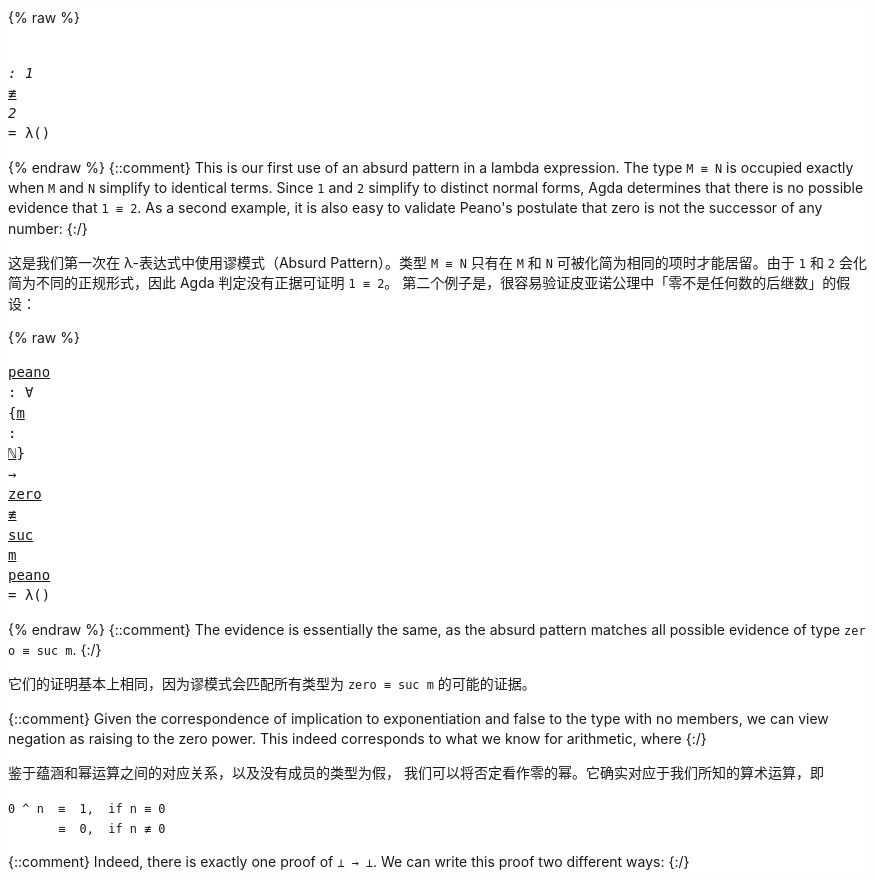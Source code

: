 {% raw %}<pre class="Agda"><a id="5768" href="{% endraw %}{{ site.baseurl }}{% link out/plfa/Negation.md %}{% raw %}#5768" class="Function">_</a> <a id="5770" class="Symbol">:</a> <a id="5772" class="Number">1</a> <a id="5774" href="plfa.Negation.html#5619" class="Function Operator">≢</a> <a id="5776" class="Number">2</a>
<a id="5778" class="Symbol">_</a> <a id="5780" class="Symbol">=</a> <a id="5782" class="Symbol">λ()</a>
</pre>{% endraw %}
{::comment}
This is our first use of an absurd pattern in a lambda expression.
The type `M ≡ N` is occupied exactly when `M` and `N` simplify to
identical terms. Since `1` and `2` simplify to distinct normal forms,
Agda determines that there is no possible evidence that `1 ≡ 2`.
As a second example, it is also easy to validate
Peano's postulate that zero is not the successor of any number:
{:/}

这是我们第一次在 λ-表达式中使用谬模式（Absurd Pattern）。类型 `M ≡ N`
只有在 `M` 和 `N` 可被化简为相同的项时才能居留。由于 `1` 和 `2`
会化简为不同的正规形式，因此 Agda 判定没有正据可证明 `1 ≡ 2`。
第二个例子是，很容易验证皮亚诺公理中「零不是任何数的后继数」的假设：

{% raw %}<pre class="Agda"><a id="peano"></a><a id="6359" href="{% endraw %}{{ site.baseurl }}{% link out/plfa/Negation.md %}{% raw %}#6359" class="Function">peano</a> <a id="6365" class="Symbol">:</a> <a id="6367" class="Symbol">∀</a> <a id="6369" class="Symbol">{</a><a id="6370" href="plfa.Negation.html#6370" class="Bound">m</a> <a id="6372" class="Symbol">:</a> <a id="6374" href="https://agda.github.io/agda-stdlib/v1.1/Agda.Builtin.Nat.html#165" class="Datatype">ℕ</a><a id="6375" class="Symbol">}</a> <a id="6377" class="Symbol">→</a> <a id="6379" href="Agda.Builtin.Nat.html#183" class="InductiveConstructor">zero</a> <a id="6384" href="plfa.Negation.html#5619" class="Function Operator">≢</a> <a id="6386" href="Agda.Builtin.Nat.html#196" class="InductiveConstructor">suc</a> <a id="6390" href="plfa.Negation.html#6370" class="Bound">m</a>
<a id="6392" href="{% endraw %}{{ site.baseurl }}{% link out/plfa/Negation.md %}{% raw %}#6359" class="Function">peano</a> <a id="6398" class="Symbol">=</a> <a id="6400" class="Symbol">λ()</a>
</pre>{% endraw %}
{::comment}
The evidence is essentially the same, as the absurd pattern matches
all possible evidence of type `zero ≡ suc m`.
{:/}

它们的证明基本上相同，因为谬模式会匹配所有类型为 `zero ≡ suc m` 的可能的证据。

{::comment}
Given the correspondence of implication to exponentiation and
false to the type with no members, we can view negation as
raising to the zero power.  This indeed corresponds to what
we know for arithmetic, where
{:/}

鉴于蕴涵和幂运算之间的对应关系，以及没有成员的类型为假，
我们可以将否定看作零的幂。它确实对应于我们所知的算术运算，即

    0 ^ n  ≡  1,  if n ≡ 0
           ≡  0,  if n ≢ 0

{::comment}
Indeed, there is exactly one proof of `⊥ → ⊥`.  We can write
this proof two different ways:
{:/}
